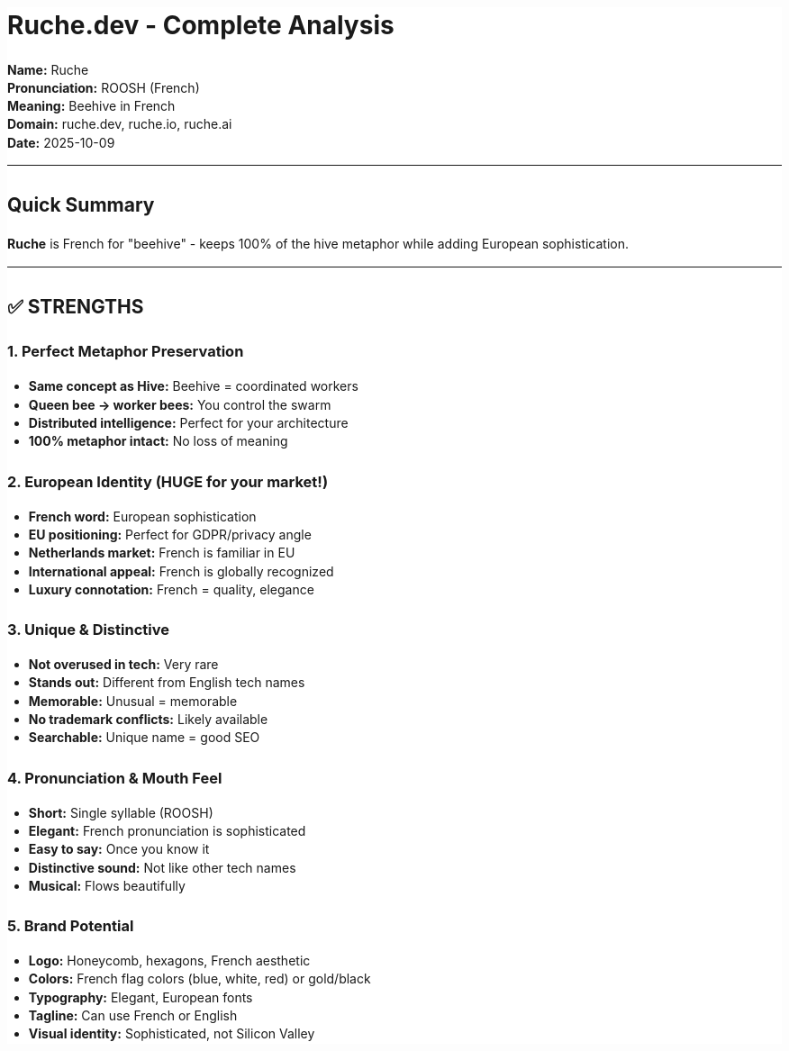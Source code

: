 # Ruche.dev - Complete Analysis

**Name:** Ruche  
**Pronunciation:** ROOSH (French)  
**Meaning:** Beehive in French  
**Domain:** ruche.dev, ruche.io, ruche.ai  
**Date:** 2025-10-09

---

## Quick Summary

**Ruche** is French for "beehive" - keeps 100% of the hive metaphor while adding European sophistication.

---

## ✅ STRENGTHS

### 1. Perfect Metaphor Preservation
- **Same concept as Hive:** Beehive = coordinated workers
- **Queen bee → worker bees:** You control the swarm
- **Distributed intelligence:** Perfect for your architecture
- **100% metaphor intact:** No loss of meaning

### 2. European Identity (HUGE for your market!)
- **French word:** European sophistication
- **EU positioning:** Perfect for GDPR/privacy angle
- **Netherlands market:** French is familiar in EU
- **International appeal:** French is globally recognized
- **Luxury connotation:** French = quality, elegance

### 3. Unique & Distinctive
- **Not overused in tech:** Very rare
- **Stands out:** Different from English tech names
- **Memorable:** Unusual = memorable
- **No trademark conflicts:** Likely available
- **Searchable:** Unique name = good SEO

### 4. Pronunciation & Mouth Feel
- **Short:** Single syllable (ROOSH)
- **Elegant:** French pronunciation is sophisticated
- **Easy to say:** Once you know it
- **Distinctive sound:** Not like other tech names
- **Musical:** Flows beautifully

### 5. Brand Potential
- **Logo:** Honeycomb, hexagons, French aesthetic
- **Colors:** French flag colors (blue, white, red) or gold/black
- **Typography:** Elegant, European fonts
- **Tagline:** Can use French or English
- **Visual identity:** Sophisticated, not Silicon Valley
